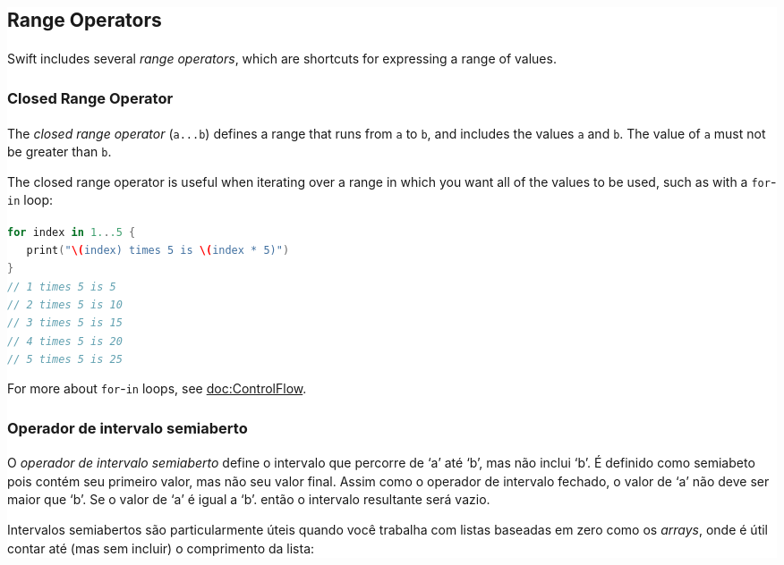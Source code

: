 


## Range Operators

Swift includes several *range operators*,
which are shortcuts for expressing a range of values.

### Closed Range Operator

The *closed range operator* (`a...b`)
defines a range that runs from `a` to `b`,
and includes the values `a` and `b`.
The value of `a` must not be greater than `b`.







The closed range operator is useful when iterating over a range
in which you want all of the values to be used,
such as with a `for`-`in` loop:

```swift
for index in 1...5 {
   print("\(index) times 5 is \(index * 5)")
}
// 1 times 5 is 5
// 2 times 5 is 10
// 3 times 5 is 15
// 4 times 5 is 20
// 5 times 5 is 25
```




For more about `for`-`in` loops, see <doc:ControlFlow>.

### Operador de intervalo semiaberto

O *operador de intervalo semiaberto*
define o intervalo que percorre de ‘a’ até ‘b’,
mas não inclui ‘b’.
É definido como semiabeto
pois contém seu primeiro valor, mas não seu valor final.
Assim como o operador de intervalo fechado,
o valor de ‘a’ não deve ser maior que ‘b’.
Se o valor de ‘a’ é igual a ‘b’.
então o intervalo resultante será vazio.








Intervalos semiabertos são particularmente úteis quando você trabalha com
listas baseadas em zero como os _arrays_,
onde é útil contar até (mas sem incluir) o comprimento da lista:
